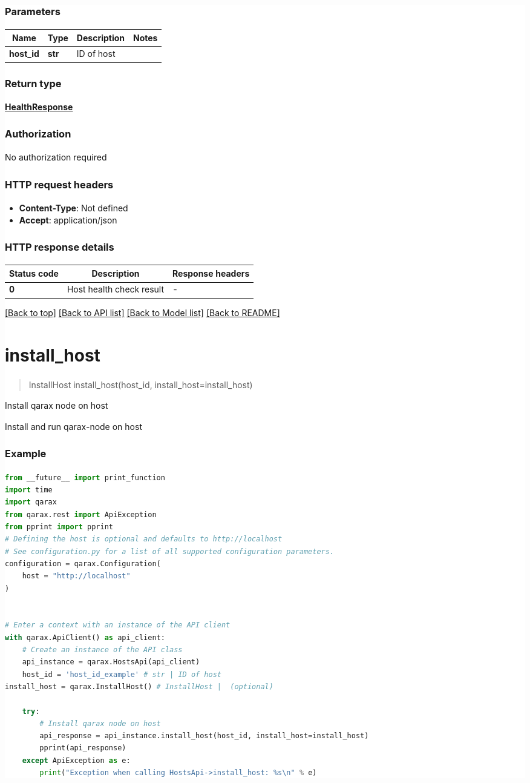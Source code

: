 ### Parameters

Name | Type | Description  | Notes
------------- | ------------- | ------------- | -------------
 **host_id** | **str**| ID of host | 

### Return type

[**HealthResponse**](HealthResponse.md)

### Authorization

No authorization required

### HTTP request headers

 - **Content-Type**: Not defined
 - **Accept**: application/json

### HTTP response details
| Status code | Description | Response headers |
|-------------|-------------|------------------|
**0** | Host health check result |  -  |

[[Back to top]](#) [[Back to API list]](../README.md#documentation-for-api-endpoints) [[Back to Model list]](../README.md#documentation-for-models) [[Back to README]](../README.md)

# **install_host**
> InstallHost install_host(host_id, install_host=install_host)

Install qarax node on host

Install and run qarax-node on host

### Example

```python
from __future__ import print_function
import time
import qarax
from qarax.rest import ApiException
from pprint import pprint
# Defining the host is optional and defaults to http://localhost
# See configuration.py for a list of all supported configuration parameters.
configuration = qarax.Configuration(
    host = "http://localhost"
)


# Enter a context with an instance of the API client
with qarax.ApiClient() as api_client:
    # Create an instance of the API class
    api_instance = qarax.HostsApi(api_client)
    host_id = 'host_id_example' # str | ID of host
install_host = qarax.InstallHost() # InstallHost |  (optional)

    try:
        # Install qarax node on host
        api_response = api_instance.install_host(host_id, install_host=install_host)
        pprint(api_response)
    except ApiException as e:
        print("Exception when calling HostsApi->install_host: %s\n" % e)
```

